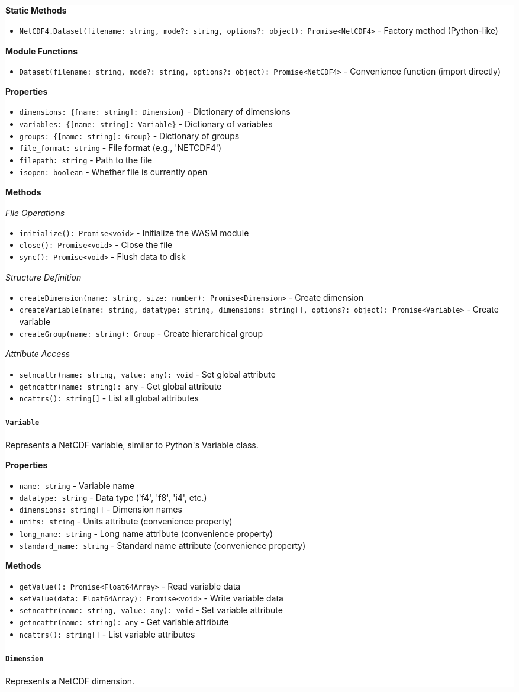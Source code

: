 **Static Methods**
- `NetCDF4.Dataset(filename: string, mode?: string, options?: object): Promise<NetCDF4>` - Factory method (Python-like)

**Module Functions**
- `Dataset(filename: string, mode?: string, options?: object): Promise<NetCDF4>` - Convenience function (import directly)

**Properties**
- `dimensions: {[name: string]: Dimension}` - Dictionary of dimensions
- `variables: {[name: string]: Variable}` - Dictionary of variables  
- `groups: {[name: string]: Group}` - Dictionary of groups
- `file_format: string` - File format (e.g., 'NETCDF4')
- `filepath: string` - Path to the file
- `isopen: boolean` - Whether file is currently open

**Methods**

*File Operations*
- `initialize(): Promise<void>` - Initialize the WASM module
- `close(): Promise<void>` - Close the file
- `sync(): Promise<void>` - Flush data to disk

*Structure Definition*
- `createDimension(name: string, size: number): Promise<Dimension>` - Create dimension
- `createVariable(name: string, datatype: string, dimensions: string[], options?: object): Promise<Variable>` - Create variable
- `createGroup(name: string): Group` - Create hierarchical group

*Attribute Access*
- `setncattr(name: string, value: any): void` - Set global attribute
- `getncattr(name: string): any` - Get global attribute
- `ncattrs(): string[]` - List all global attributes

#### `Variable`

Represents a NetCDF variable, similar to Python's Variable class.

**Properties**
- `name: string` - Variable name
- `datatype: string` - Data type ('f4', 'f8', 'i4', etc.)
- `dimensions: string[]` - Dimension names
- `units: string` - Units attribute (convenience property)
- `long_name: string` - Long name attribute (convenience property)
- `standard_name: string` - Standard name attribute (convenience property)

**Methods**
- `getValue(): Promise<Float64Array>` - Read variable data
- `setValue(data: Float64Array): Promise<void>` - Write variable data
- `setncattr(name: string, value: any): void` - Set variable attribute
- `getncattr(name: string): any` - Get variable attribute
- `ncattrs(): string[]` - List variable attributes

#### `Dimension`

Represents a NetCDF dimension.
